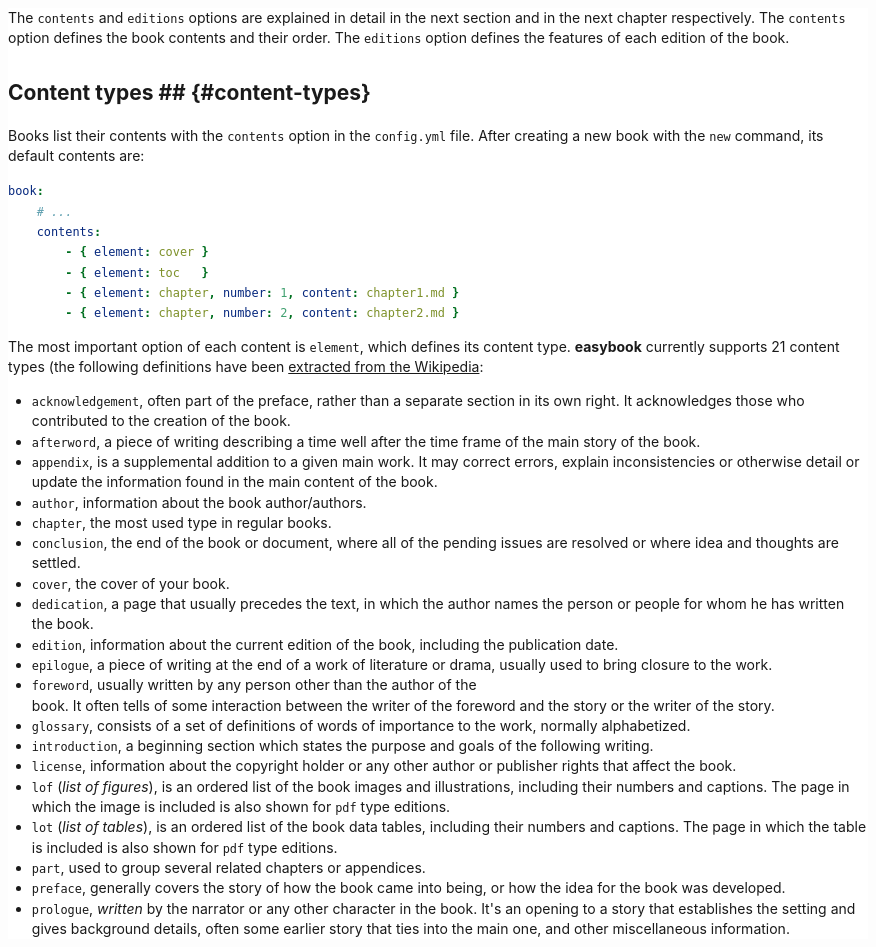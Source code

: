 The `contents` and `editions` options are explained in detail in the next
section and in the next chapter respectively. The `contents` option defines 
the book contents and their order. The `editions` option defines the features 
of each edition of the book.

## Content types ## {#content-types}

Books list their contents with the `contents` option in the `config.yml` file. 
After creating a new book with the `new` command, its default contents are:

~~~ .yaml
book:
    # ...
    contents:
        - { element: cover }
        - { element: toc   }
        - { element: chapter, number: 1, content: chapter1.md }
        - { element: chapter, number: 2, content: chapter2.md }
~~~

The most important option of each content is `element`, which defines its
content type. **easybook** currently supports 21 content types (the following
definitions have been [extracted from the Wikipedia][1]:

  * `acknowledgement`, often part of the preface, rather than a separate 
    section in its own right. It acknowledges those who contributed to the 
    creation of the book.
  * `afterword`, a piece of writing describing a time well after the time frame
    of the main story of the book.
  * `appendix`, is a supplemental addition to a given main work. It may correct
    errors, explain inconsistencies or otherwise detail or update the 
    information found in the main content of the book.
  * `author`, information about the book author/authors.
  * `chapter`, the most used type in regular books.
  * `conclusion`, the end of the book or document, where all of the pending
    issues are resolved or where idea and thoughts are settled.
  * `cover`, the cover of your book.
  * `dedication`, a page that usually precedes the text, in which the author
    names the person or people for whom he has written the book.
  * `edition`, information about the current edition of the book, including the
    publication date.
  * `epilogue`, a piece of writing at the end of a work of literature or drama,
    usually used to bring closure to the work.
  * `foreword`, usually written by any person other than the author of the  
    book. It often tells of some interaction between the writer of the 
    foreword and the story or the writer of the story.
  * `glossary`, consists of a set of definitions of words of importance to the
    work, normally alphabetized.
  * `introduction`, a beginning section which states the purpose and goals of
    the following writing.
  * `license`, information about the copyright holder or any other author or
    publisher rights that affect the book.
  * `lof` (*list of figures*), is an ordered list of the book images and
    illustrations, including their numbers and captions. The page in which the
    image is included is also shown for `pdf` type editions.
  * `lot` (*list of tables*), is an ordered list of the book data tables,
    including their numbers and captions. The page in which the table is 
    included is also shown for `pdf` type editions.
  * `part`, used to group several related chapters or appendices.
  * `preface`, generally covers the story of how the book came into being, or
    how the idea for the book was developed.
  * `prologue`, *written* by the narrator or any other character in the book.
    It's an opening to a story that establishes the setting and gives 
    background details, often some earlier story that ties into the main one, 
    and other miscellaneous information.

[1]: http://en.wikipedia.org/wiki/Book_design